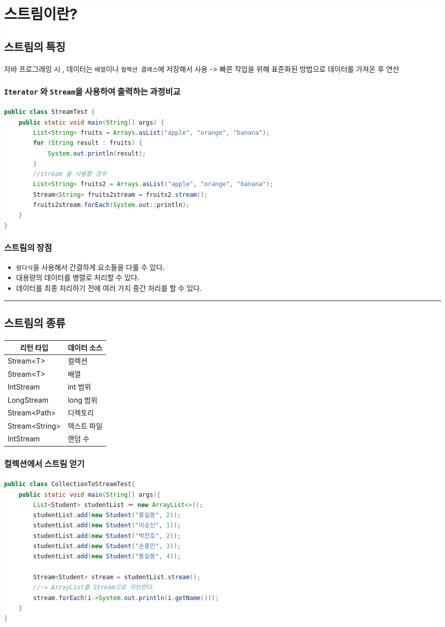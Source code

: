# 스트림이란? 

## 스트림의 특징
자바 프로그래밍 시 , 데이터는 `배열`이나 `컬렉션 클래스`에 저장해서 사용 
-> 빠른 작업을 위해 표준화된 방법으로 데이터를 가져온 후 연산

### `Iterator` 와 `Stream`을 사용하여 출력하는 과정비교
```java
public class StreamTest {  
    public static void main(String[] args) {  
        List<String> fruits = Arrays.asList("apple", "orange", "banana");  
        for (String result : fruits) {  
            System.out.println(result);  
        }  
        //stream 을 사용할 경우   
		List<String> fruits2 = Arrays.asList("apple", "orange", "banana");  
        Stream<String> fruits2stream = fruits2.stream();  
        fruits2stream.forEach(System.out::println);  
    }  
}
```

### 스트림의 장점
* `람다식`을 사용해서 간결하게 요소들을 다룰 수 있다.
* 대용량의 데이터를 병렬로 처리할 수 있다.
* 데이터를 최종 처리하기 전에 여러 가지 중간 처리를 할 수 있다.

---
## 스트림의 종류 
| 리턴 타입           | 데이터 소스  |
| --------------- | ------- |
| Stream\<T>      | 컬렉션     |
| Stream\<T>      | 배열      |
| IntStream       | int 범위  |
| LongStream      | long 범위 |
| Stream\<Path>   | 디렉토리    |
| Stream\<String> | 텍스트 파일  |
| IntStream       | 랜덤 수    |

### 컬렉션에서 스트림 얻기 
```java
public class CollectionToStreamTest{
	public static void main(String[] args){
		List<Student> studentList ＝ new ArrayList<>();
		studentList.add(new Student("홍길동", 2));
		studentList.add(new Student("이순신", 1));
		studentList.add(new Student("박찬호", 2));
		studentList.add(new Student("손흥민", 3));
		studentList.add(new Student("동길동", 4));	
		
		Stream<Student> stream = studentList.stream();
		//-> ArrayList를 Stream으로 리턴한다.
		stream.forEach(i->System.out.println(i.getName()));
	}
}
```